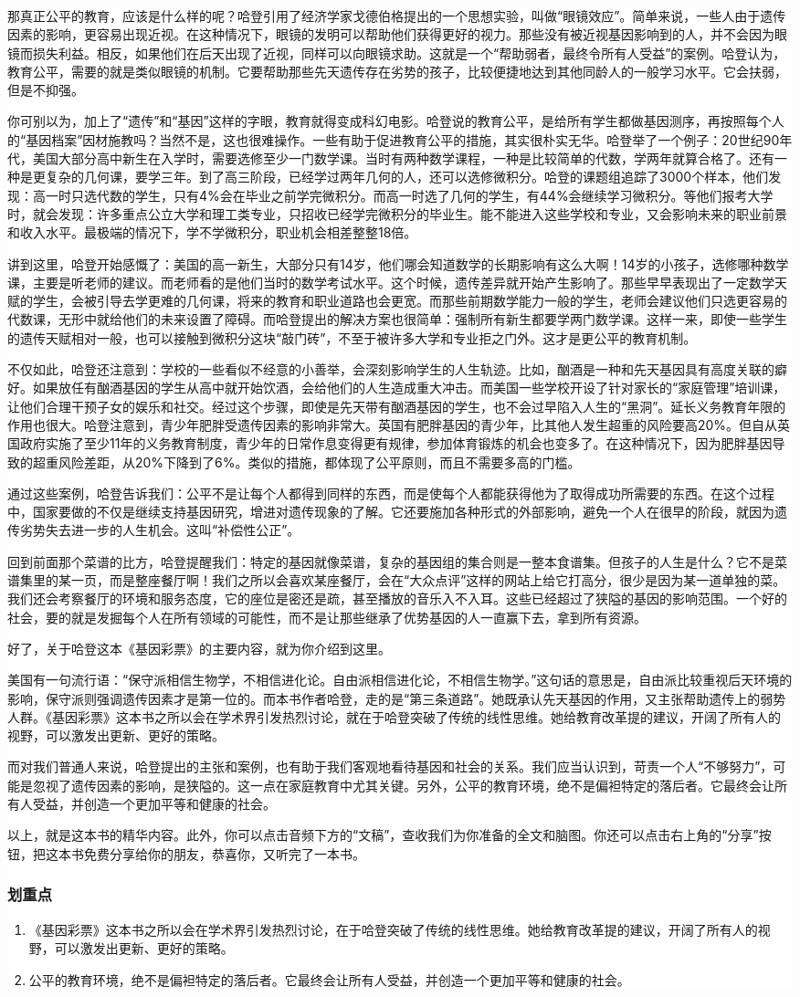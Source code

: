 那真正公平的教育，应该是什么样的呢？哈登引用了经济学家戈德伯格提出的一个思想实验，叫做“眼镜效应”。简单来说，一些人由于遗传因素的影响，更容易出现近视。在这种情况下，眼镜的发明可以帮助他们获得更好的视力。那些没有被近视基因影响到的人，并不会因为眼镜而损失利益。相反，如果他们在后天出现了近视，同样可以向眼镜求助。这就是一个“帮助弱者，最终令所有人受益”的案例。哈登认为，教育公平，需要的就是类似眼镜的机制。它要帮助那些先天遗传存在劣势的孩子，比较便捷地达到其他同龄人的一般学习水平。它会扶弱，但是不抑强。

你可别以为，加上了“遗传”和“基因”这样的字眼，教育就得变成科幻电影。哈登说的教育公平，是给所有学生都做基因测序，再按照每个人的“基因档案”因材施教吗？当然不是，这也很难操作。一些有助于促进教育公平的措施，其实很朴实无华。哈登举了一个例子：20世纪90年代，美国大部分高中新生在入学时，需要选修至少一门数学课。当时有两种数学课程，一种是比较简单的代数，学两年就算合格了。还有一种是更复杂的几何课，要学三年。到了高三阶段，已经学过两年几何的人，还可以选修微积分。哈登的课题组追踪了3000个样本，他们发现：高一时只选代数的学生，只有4%会在毕业之前学完微积分。而高一时选了几何的学生，有44%会继续学习微积分。等他们报考大学时，就会发现：许多重点公立大学和理工类专业，只招收已经学完微积分的毕业生。能不能进入这些学校和专业，又会影响未来的职业前景和收入水平。最极端的情况下，学不学微积分，职业机会相差整整18倍。

讲到这里，哈登开始感慨了：美国的高一新生，大部分只有14岁，他们哪会知道数学的长期影响有这么大啊！14岁的小孩子，选修哪种数学课，主要是听老师的建议。而老师看的是他们当时的数学考试水平。这个时候，遗传差异就开始产生影响了。那些早早表现出了一定数学天赋的学生，会被引导去学更难的几何课，将来的教育和职业道路也会更宽。而那些前期数学能力一般的学生，老师会建议他们只选更容易的代数课，无形中就给他们的未来设置了障碍。而哈登提出的解决方案也很简单：强制所有新生都要学两门数学课。这样一来，即使一些学生的遗传天赋相对一般，也可以接触到微积分这块“敲门砖”，不至于被许多大学和专业拒之门外。这才是更公平的教育机制。

不仅如此，哈登还注意到：学校的一些看似不经意的小善举，会深刻影响学生的人生轨迹。比如，酗酒是一种和先天基因具有高度关联的癖好。如果放任有酗酒基因的学生从高中就开始饮酒，会给他们的人生造成重大冲击。而美国一些学校开设了针对家长的“家庭管理”培训课，让他们合理干预子女的娱乐和社交。经过这个步骤，即使是先天带有酗酒基因的学生，也不会过早陷入人生的“黑洞”。延长义务教育年限的作用也很大。哈登注意到，青少年肥胖受遗传因素的影响非常大。英国有肥胖基因的青少年，比其他人发生超重的风险要高20%。但自从英国政府实施了至少11年的义务教育制度，青少年的日常作息变得更有规律，参加体育锻炼的机会也变多了。在这种情况下，因为肥胖基因导致的超重风险差距，从20%下降到了6%。类似的措施，都体现了公平原则，而且不需要多高的门槛。

通过这些案例，哈登告诉我们：公平不是让每个人都得到同样的东西，而是使每个人都能获得他为了取得成功所需要的东西。在这个过程中，国家要做的不仅是继续支持基因研究，增进对遗传现象的了解。它还要施加各种形式的外部影响，避免一个人在很早的阶段，就因为遗传劣势失去进一步的人生机会。这叫“补偿性公正”。

回到前面那个菜谱的比方，哈登提醒我们：特定的基因就像菜谱，复杂的基因组的集合则是一整本食谱集。但孩子的人生是什么？它不是菜谱集里的某一页，而是整座餐厅啊！我们之所以会喜欢某座餐厅，会在“大众点评”这样的网站上给它打高分，很少是因为某一道单独的菜。我们还会考察餐厅的环境和服务态度，它的座位是密还是疏，甚至播放的音乐入不入耳。这些已经超过了狭隘的基因的影响范围。一个好的社会，要的就是发掘每个人在所有领域的可能性，而不是让那些继承了优势基因的人一直赢下去，拿到所有资源。



好了，关于哈登这本《基因彩票》的主要内容，就为你介绍到这里。

美国有一句流行语：“保守派相信生物学，不相信进化论。自由派相信进化论，不相信生物学。”这句话的意思是，自由派比较重视后天环境的影响，保守派则强调遗传因素才是第一位的。而本书作者哈登，走的是“第三条道路”。她既承认先天基因的作用，又主张帮助遗传上的弱势人群。《基因彩票》这本书之所以会在学术界引发热烈讨论，就在于哈登突破了传统的线性思维。她给教育改革提的建议，开阔了所有人的视野，可以激发出更新、更好的策略。

而对我们普通人来说，哈登提出的主张和案例，也有助于我们客观地看待基因和社会的关系。我们应当认识到，苛责一个人“不够努力”，可能是忽视了遗传因素的影响，是狭隘的。这一点在家庭教育中尤其关键。另外，公平的教育环境，绝不是偏袒特定的落后者。它最终会让所有人受益，并创造一个更加平等和健康的社会。

以上，就是这本书的精华内容。此外，你可以点击音频下方的“文稿”，查收我们为你准备的全文和脑图。你还可以点击右上角的“分享”按钮，把这本书免费分享给你的朋友，恭喜你，又听完了一本书。



### 划重点

 1. 《基因彩票》这本书之所以会在学术界引发热烈讨论，在于哈登突破了传统的线性思维。她给教育改革提的建议，开阔了所有人的视野，可以激发出更新、更好的策略。

 2. 公平的教育环境，绝不是偏袒特定的落后者。它最终会让所有人受益，并创造一个更加平等和健康的社会。



